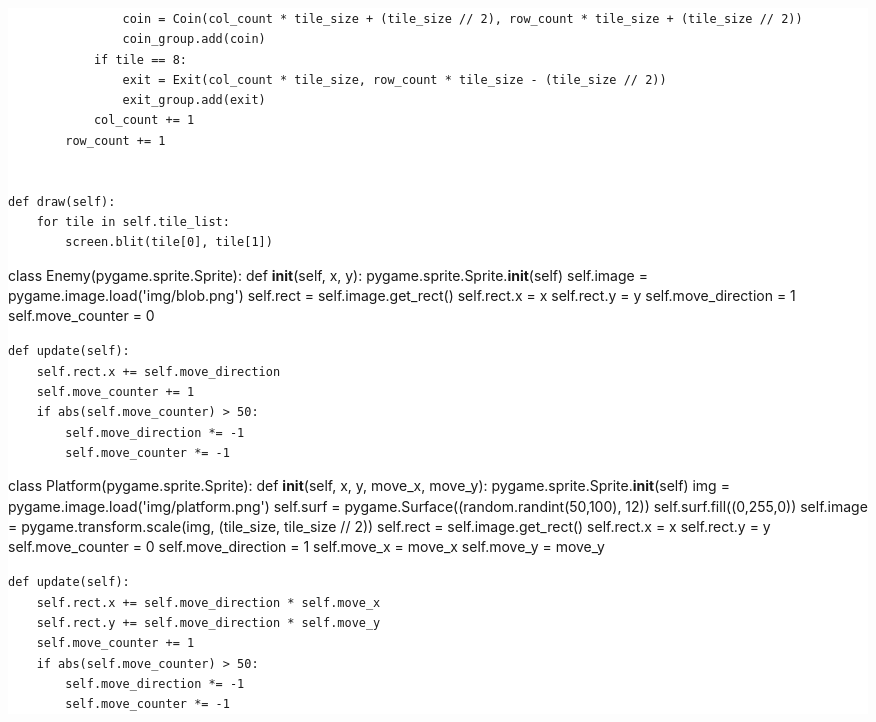					coin = Coin(col_count * tile_size + (tile_size // 2), row_count * tile_size + (tile_size // 2))
					coin_group.add(coin)
				if tile == 8:
					exit = Exit(col_count * tile_size, row_count * tile_size - (tile_size // 2))
					exit_group.add(exit)
				col_count += 1
			row_count += 1


	def draw(self):
		for tile in self.tile_list:
			screen.blit(tile[0], tile[1])
			



class Enemy(pygame.sprite.Sprite):
	def __init__(self, x, y):
		pygame.sprite.Sprite.__init__(self)
		self.image = pygame.image.load('img/blob.png')
		self.rect = self.image.get_rect()
		self.rect.x = x
		self.rect.y = y
		self.move_direction = 1
		self.move_counter = 0

	def update(self):
		self.rect.x += self.move_direction
		self.move_counter += 1
		if abs(self.move_counter) > 50:
			self.move_direction *= -1
			self.move_counter *= -1


class Platform(pygame.sprite.Sprite):
	def __init__(self, x, y, move_x, move_y):
		pygame.sprite.Sprite.__init__(self)
		img = pygame.image.load('img/platform.png')
		self.surf = pygame.Surface((random.randint(50,100), 12))
		self.surf.fill((0,255,0))
		self.image = pygame.transform.scale(img, (tile_size, tile_size // 2))
		self.rect = self.image.get_rect()
		self.rect.x = x
		self.rect.y = y
		self.move_counter = 0
		self.move_direction = 1
		self.move_x = move_x
		self.move_y = move_y
		


	def update(self):
		self.rect.x += self.move_direction * self.move_x
		self.rect.y += self.move_direction * self.move_y
		self.move_counter += 1
		if abs(self.move_counter) > 50:
			self.move_direction *= -1
			self.move_counter *= -1
